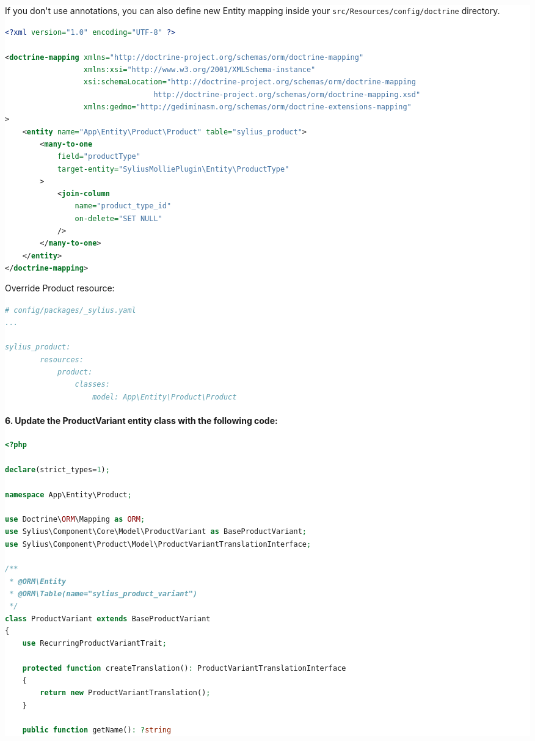 If you don't use annotations, you can also define new Entity mapping inside your `src/Resources/config/doctrine` directory.
```xml
<?xml version="1.0" encoding="UTF-8" ?>

<doctrine-mapping xmlns="http://doctrine-project.org/schemas/orm/doctrine-mapping"
                  xmlns:xsi="http://www.w3.org/2001/XMLSchema-instance"
                  xsi:schemaLocation="http://doctrine-project.org/schemas/orm/doctrine-mapping
                                  http://doctrine-project.org/schemas/orm/doctrine-mapping.xsd"
                  xmlns:gedmo="http://gediminasm.org/schemas/orm/doctrine-extensions-mapping"
>
    <entity name="App\Entity\Product\Product" table="sylius_product">
        <many-to-one
            field="productType"
            target-entity="SyliusMolliePlugin\Entity\ProductType"
        >
            <join-column
                name="product_type_id"
                on-delete="SET NULL"
            />
        </many-to-one>
    </entity>
</doctrine-mapping>
```
Override Product resource:

```yaml
# config/packages/_sylius.yaml
...

sylius_product:
        resources:
            product:
                classes:
                    model: App\Entity\Product\Product
```

#### 6. Update the ProductVariant entity class with the following code:

```php
<?php

declare(strict_types=1);

namespace App\Entity\Product;

use Doctrine\ORM\Mapping as ORM;
use Sylius\Component\Core\Model\ProductVariant as BaseProductVariant;
use Sylius\Component\Product\Model\ProductVariantTranslationInterface;

/**
 * @ORM\Entity
 * @ORM\Table(name="sylius_product_variant")
 */
class ProductVariant extends BaseProductVariant
{
    use RecurringProductVariantTrait;

    protected function createTranslation(): ProductVariantTranslationInterface
    {
        return new ProductVariantTranslation();
    }
    
    public function getName(): ?string
```